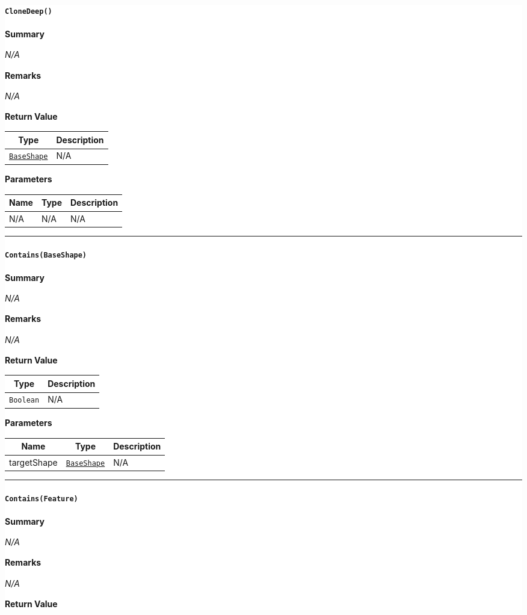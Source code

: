 #### `CloneDeep()`

**Summary**

   *N/A*

**Remarks**

   *N/A*

**Return Value**

|Type|Description|
|---|---|
|[`BaseShape`](../ThinkGeo.Core/ThinkGeo.Core.BaseShape.md)|N/A|

**Parameters**

|Name|Type|Description|
|---|---|---|
|N/A|N/A|N/A|

---
#### `Contains(BaseShape)`

**Summary**

   *N/A*

**Remarks**

   *N/A*

**Return Value**

|Type|Description|
|---|---|
|`Boolean`|N/A|

**Parameters**

|Name|Type|Description|
|---|---|---|
|targetShape|[`BaseShape`](../ThinkGeo.Core/ThinkGeo.Core.BaseShape.md)|N/A|

---
#### `Contains(Feature)`

**Summary**

   *N/A*

**Remarks**

   *N/A*

**Return Value**
